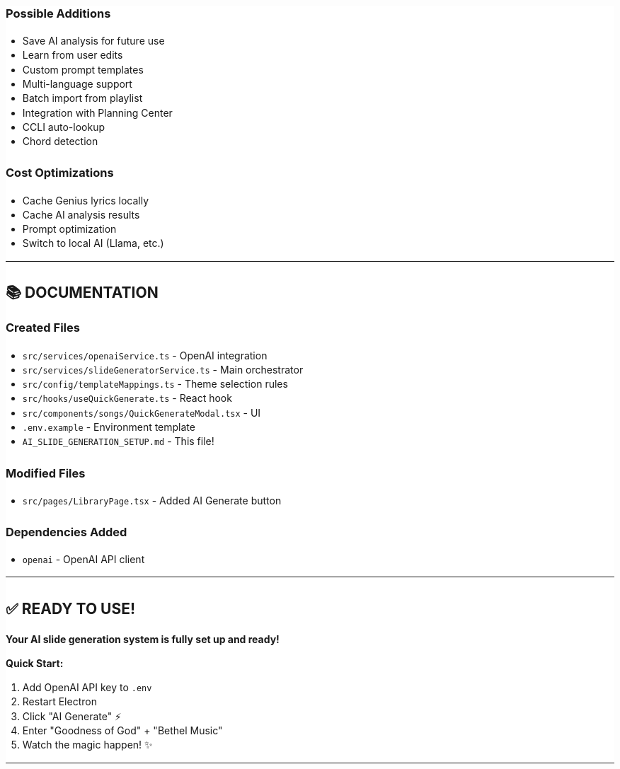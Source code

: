 ### **Possible Additions**

- Save AI analysis for future use
- Learn from user edits
- Custom prompt templates
- Multi-language support
- Batch import from playlist
- Integration with Planning Center
- CCLI auto-lookup
- Chord detection

### **Cost Optimizations**

- Cache Genius lyrics locally
- Cache AI analysis results
- Prompt optimization
- Switch to local AI (Llama, etc.)

---

## 📚 DOCUMENTATION

### **Created Files**

- `src/services/openaiService.ts` - OpenAI integration
- `src/services/slideGeneratorService.ts` - Main orchestrator
- `src/config/templateMappings.ts` - Theme selection rules
- `src/hooks/useQuickGenerate.ts` - React hook
- `src/components/songs/QuickGenerateModal.tsx` - UI
- `.env.example` - Environment template
- `AI_SLIDE_GENERATION_SETUP.md` - This file!

### **Modified Files**

- `src/pages/LibraryPage.tsx` - Added AI Generate button

### **Dependencies Added**

- `openai` - OpenAI API client

---

## ✅ READY TO USE!

**Your AI slide generation system is fully set up and ready!**

**Quick Start:**
1. Add OpenAI API key to `.env`
2. Restart Electron
3. Click "AI Generate" ⚡
4. Enter "Goodness of God" + "Bethel Music"
5. Watch the magic happen! ✨

---